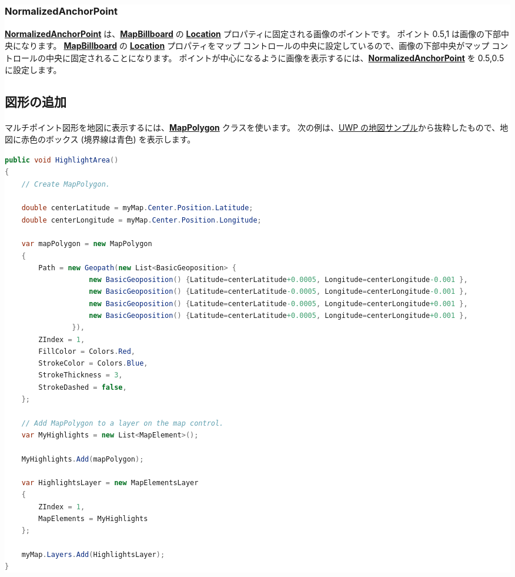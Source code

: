 ### <a name="normalizedanchorpoint"></a>NormalizedAnchorPoint

[  **NormalizedAnchorPoint**](https://docs.microsoft.com/uwp/api/windows.ui.xaml.controls.maps.mapbillboard.NormalizedAnchorPoint) は、[**MapBillboard**](https://docs.microsoft.com/uwp/api/windows.ui.xaml.controls.maps.mapbillboard) の [**Location**](https://docs.microsoft.com/uwp/api/windows.ui.xaml.controls.maps.mapbillboard.Location) プロパティに固定される画像のポイントです。 ポイント 0.5,1 は画像の下部中央になります。 [  **MapBillboard**](https://docs.microsoft.com/uwp/api/windows.ui.xaml.controls.maps.mapbillboard) の [**Location**](https://docs.microsoft.com/uwp/api/windows.ui.xaml.controls.maps.mapbillboard.Location) プロパティをマップ コントロールの中央に設定しているので、画像の下部中央がマップ コントロールの中央に固定されることになります。 ポイントが中心になるように画像を表示するには、[**NormalizedAnchorPoint**](https://docs.microsoft.com/uwp/api/windows.ui.xaml.controls.maps.mapbillboard.NormalizedAnchorPoint) を 0.5,0.5 に設定します。  

## <a name="add-a-shape"></a>図形の追加

マルチポイント図形を地図に表示するには、[**MapPolygon**](https://docs.microsoft.com/uwp/api/Windows.UI.Xaml.Controls.Maps.MapPolygon) クラスを使います。 次の例は、[UWP の地図サンプル](https://go.microsoft.com/fwlink/p/?LinkId=619977)から抜粋したもので、地図に赤色のボックス (境界線は青色) を表示します。

```csharp
public void HighlightArea()
{
    // Create MapPolygon.

    double centerLatitude = myMap.Center.Position.Latitude;
    double centerLongitude = myMap.Center.Position.Longitude;

    var mapPolygon = new MapPolygon
    {
        Path = new Geopath(new List<BasicGeoposition> {
                    new BasicGeoposition() {Latitude=centerLatitude+0.0005, Longitude=centerLongitude-0.001 },
                    new BasicGeoposition() {Latitude=centerLatitude-0.0005, Longitude=centerLongitude-0.001 },
                    new BasicGeoposition() {Latitude=centerLatitude-0.0005, Longitude=centerLongitude+0.001 },
                    new BasicGeoposition() {Latitude=centerLatitude+0.0005, Longitude=centerLongitude+0.001 },
                }),
        ZIndex = 1,
        FillColor = Colors.Red,
        StrokeColor = Colors.Blue,
        StrokeThickness = 3,
        StrokeDashed = false,
    };

    // Add MapPolygon to a layer on the map control.
    var MyHighlights = new List<MapElement>();

    MyHighlights.Add(mapPolygon);

    var HighlightsLayer = new MapElementsLayer
    {
        ZIndex = 1,
        MapElements = MyHighlights
    };

    myMap.Layers.Add(HighlightsLayer);
}
```
